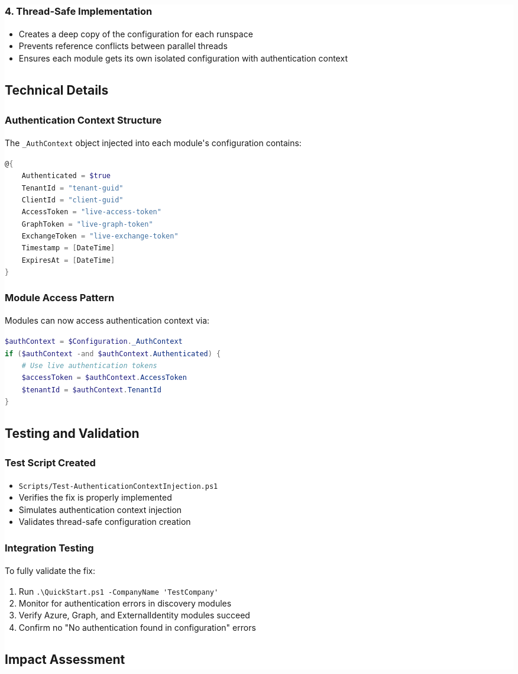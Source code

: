 ### 4. Thread-Safe Implementation
- Creates a deep copy of the configuration for each runspace
- Prevents reference conflicts between parallel threads
- Ensures each module gets its own isolated configuration with authentication context

## Technical Details

### Authentication Context Structure
The `_AuthContext` object injected into each module's configuration contains:
```powershell
@{
    Authenticated = $true
    TenantId = "tenant-guid"
    ClientId = "client-guid"
    AccessToken = "live-access-token"
    GraphToken = "live-graph-token"
    ExchangeToken = "live-exchange-token"
    Timestamp = [DateTime]
    ExpiresAt = [DateTime]
}
```

### Module Access Pattern
Modules can now access authentication context via:
```powershell
$authContext = $Configuration._AuthContext
if ($authContext -and $authContext.Authenticated) {
    # Use live authentication tokens
    $accessToken = $authContext.AccessToken
    $tenantId = $authContext.TenantId
}
```

## Testing and Validation

### Test Script Created
- `Scripts/Test-AuthenticationContextInjection.ps1`
- Verifies the fix is properly implemented
- Simulates authentication context injection
- Validates thread-safe configuration creation

### Integration Testing
To fully validate the fix:
1. Run `.\QuickStart.ps1 -CompanyName 'TestCompany'`
2. Monitor for authentication errors in discovery modules
3. Verify Azure, Graph, and ExternalIdentity modules succeed
4. Confirm no "No authentication found in configuration" errors

## Impact Assessment
